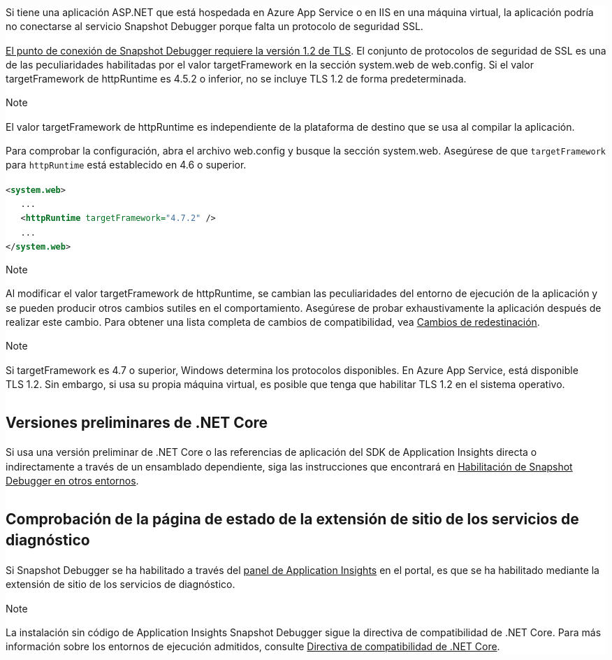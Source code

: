 Si tiene una aplicación ASP.NET que está hospedada en Azure App Service o en IIS en una máquina virtual, la aplicación podría no conectarse al servicio Snapshot Debugger porque falta un protocolo de seguridad SSL.

[El punto de conexión de Snapshot Debugger requiere la versión 1.2 de TLS](snapshot-debugger-upgrade.md?toc=/azure/azure-monitor/toc.json). El conjunto de protocolos de seguridad de SSL es una de las peculiaridades habilitadas por el valor targetFramework en la sección system.web de web.config. Si el valor targetFramework de httpRuntime es 4.5.2 o inferior, no se incluye TLS 1.2 de forma predeterminada.

> [!NOTE]
> El valor targetFramework de httpRuntime es independiente de la plataforma de destino que se usa al compilar la aplicación.

Para comprobar la configuración, abra el archivo web.config y busque la sección system.web. Asegúrese de que `targetFramework` para `httpRuntime` está establecido en 4.6 o superior.

   ```xml
   <system.web>
      ...
      <httpRuntime targetFramework="4.7.2" />
      ...
   </system.web>
   ```

> [!NOTE]
> Al modificar el valor targetFramework de httpRuntime, se cambian las peculiaridades del entorno de ejecución de la aplicación y se pueden producir otros cambios sutiles en el comportamiento. Asegúrese de probar exhaustivamente la aplicación después de realizar este cambio. Para obtener una lista completa de cambios de compatibilidad, vea [Cambios de redestinación](/dotnet/framework/migration-guide/application-compatibility#retargeting-changes).

> [!NOTE]
> Si targetFramework es 4.7 o superior, Windows determina los protocolos disponibles. En Azure App Service, está disponible TLS 1.2. Sin embargo, si usa su propia máquina virtual, es posible que tenga que habilitar TLS 1.2 en el sistema operativo.

## <a name="preview-versions-of-net-core"></a>Versiones preliminares de .NET Core
Si usa una versión preliminar de .NET Core o las referencias de aplicación del SDK de Application Insights directa o indirectamente a través de un ensamblado dependiente, siga las instrucciones que encontrará en [Habilitación de Snapshot Debugger en otros entornos](snapshot-debugger-vm.md?toc=/azure/azure-monitor/toc.json).

## <a name="check-the-diagnostic-services-site-extension-status-page"></a>Comprobación de la página de estado de la extensión de sitio de los servicios de diagnóstico
Si Snapshot Debugger se ha habilitado a través del [panel de Application Insights](snapshot-debugger-appservice.md?toc=/azure/azure-monitor/toc.json) en el portal, es que se ha habilitado mediante la extensión de sitio de los servicios de diagnóstico.

> [!NOTE]
> La instalación sin código de Application Insights Snapshot Debugger sigue la directiva de compatibilidad de .NET Core.
> Para más información sobre los entornos de ejecución admitidos, consulte [Directiva de compatibilidad de .NET Core](https://dotnet.microsoft.com/platform/support/policy/dotnet-core).
